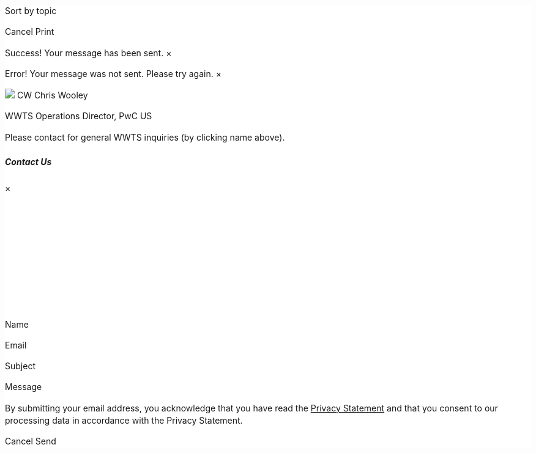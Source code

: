 Sort by topic




Cancel
Print








Success! Your message has been sent.
×




 Error! Your message was not sent. Please try again.
×




![](-/media/world-wide-tax-summaries/attachments/global---chris-wooley.ashx%3Frev=ac5e5f3223b34096b1afc2a6009c7320&revision=ac5e5f32-23b3-4096-b1af-c2a6009c7320&hash=859B7ADC84DC2CBEC9760E9E6EE7DE6D0A8BFCDF)
CW
Chris Wooley

WWTS Operations Director, PwC US

Please contact for general WWTS inquiries (by clicking name above).  



##### Contact Us

×


 
![](poland%3FtopicTypeId=2b4630b1-09c2-40e5-8405-1d8e4bb7f38c.html)


###### 



Name


Email


Subject


Message




By submitting your email address, you acknowledge that you have read the [Privacy Statement](https://www.pwc.com/gx/en/legal-notices/pwc-privacy-statement.html "Privacy Statement") and that you consent to our processing data in accordance with the Privacy Statement.



Cancel
Send
